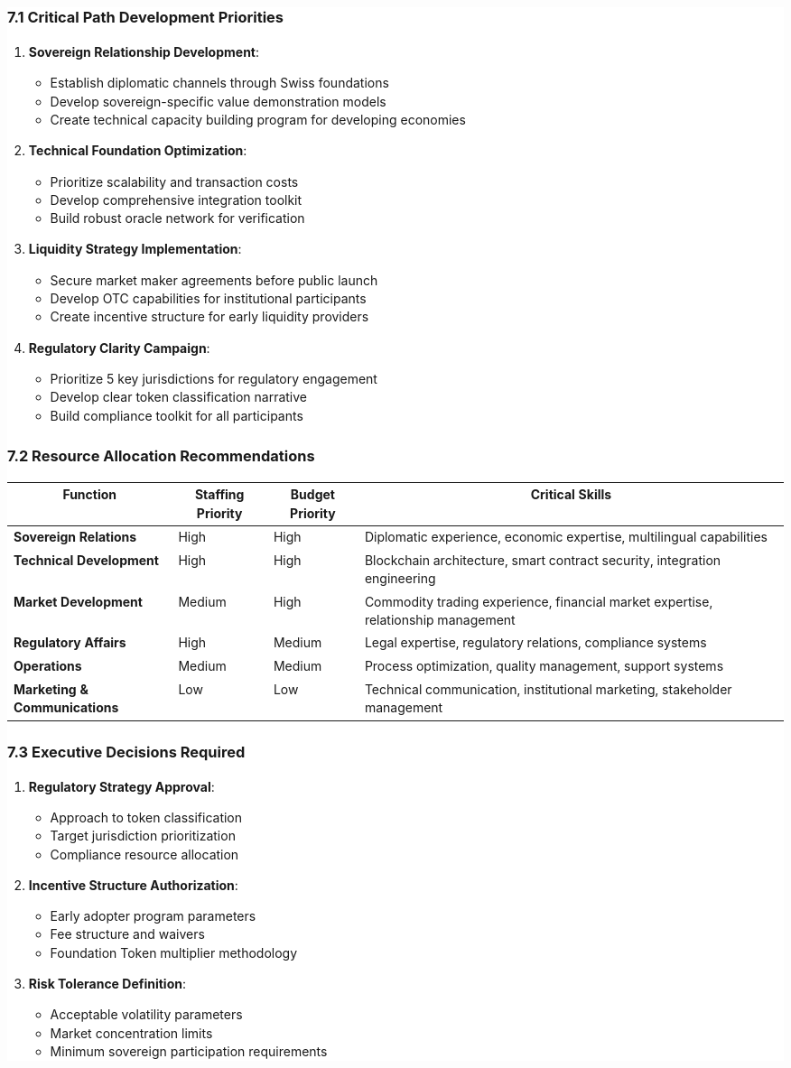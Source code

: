 ### 7.1 Critical Path Development Priorities

1. **Sovereign Relationship Development**:
   - Establish diplomatic channels through Swiss foundations
   - Develop sovereign-specific value demonstration models
   - Create technical capacity building program for developing economies

2. **Technical Foundation Optimization**:
   - Prioritize scalability and transaction costs
   - Develop comprehensive integration toolkit
   - Build robust oracle network for verification

3. **Liquidity Strategy Implementation**:
   - Secure market maker agreements before public launch
   - Develop OTC capabilities for institutional participants
   - Create incentive structure for early liquidity providers

4. **Regulatory Clarity Campaign**:
   - Prioritize 5 key jurisdictions for regulatory engagement
   - Develop clear token classification narrative
   - Build compliance toolkit for all participants

### 7.2 Resource Allocation Recommendations

| Function | Staffing Priority | Budget Priority | Critical Skills |
|----------|------------------|-----------------|-----------------|
| **Sovereign Relations** | High | High | Diplomatic experience, economic expertise, multilingual capabilities |
| **Technical Development** | High | High | Blockchain architecture, smart contract security, integration engineering |
| **Market Development** | Medium | High | Commodity trading experience, financial market expertise, relationship management |
| **Regulatory Affairs** | High | Medium | Legal expertise, regulatory relations, compliance systems |
| **Operations** | Medium | Medium | Process optimization, quality management, support systems |
| **Marketing & Communications** | Low | Low | Technical communication, institutional marketing, stakeholder management |

### 7.3 Executive Decisions Required

1. **Regulatory Strategy Approval**:
   - Approach to token classification
   - Target jurisdiction prioritization
   - Compliance resource allocation

2. **Incentive Structure Authorization**:
   - Early adopter program parameters
   - Fee structure and waivers
   - Foundation Token multiplier methodology

3. **Risk Tolerance Definition**:
   - Acceptable volatility parameters
   - Market concentration limits
   - Minimum sovereign participation requirements
